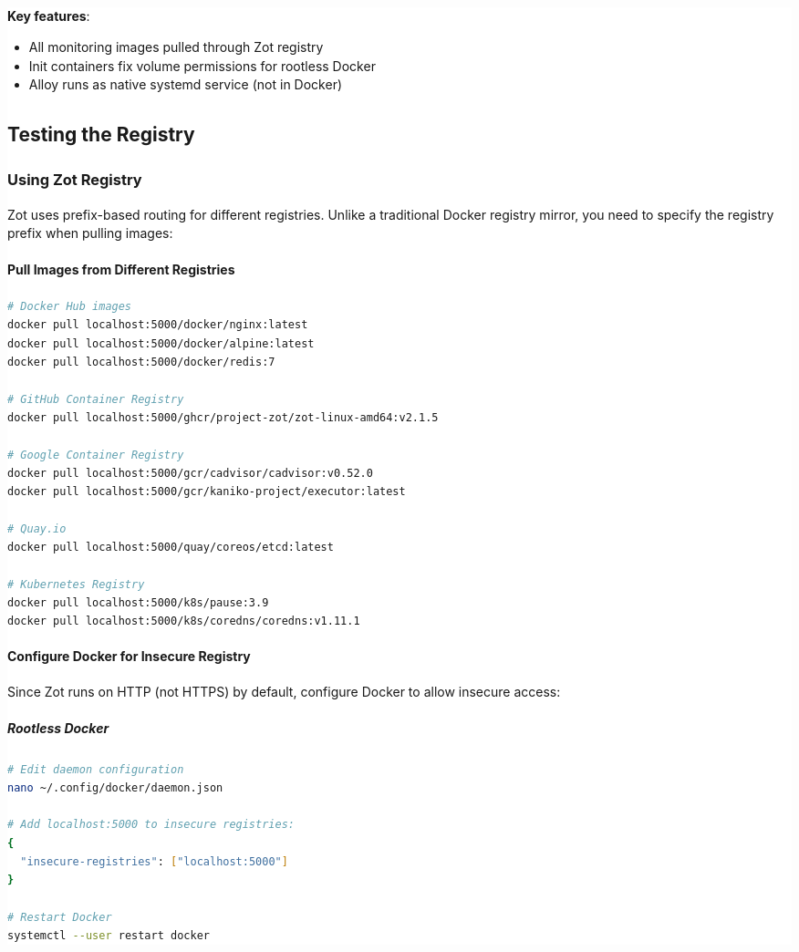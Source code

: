 **Key features**:

- All monitoring images pulled through Zot registry
- Init containers fix volume permissions for rootless Docker
- Alloy runs as native systemd service (not in Docker)

## Testing the Registry

### Using Zot Registry

Zot uses prefix-based routing for different registries. Unlike a traditional Docker registry mirror, you need to specify the registry prefix when pulling images:

#### Pull Images from Different Registries

```bash
# Docker Hub images
docker pull localhost:5000/docker/nginx:latest
docker pull localhost:5000/docker/alpine:latest
docker pull localhost:5000/docker/redis:7

# GitHub Container Registry
docker pull localhost:5000/ghcr/project-zot/zot-linux-amd64:v2.1.5

# Google Container Registry
docker pull localhost:5000/gcr/cadvisor/cadvisor:v0.52.0
docker pull localhost:5000/gcr/kaniko-project/executor:latest

# Quay.io
docker pull localhost:5000/quay/coreos/etcd:latest

# Kubernetes Registry
docker pull localhost:5000/k8s/pause:3.9
docker pull localhost:5000/k8s/coredns/coredns:v1.11.1
```

#### Configure Docker for Insecure Registry

Since Zot runs on HTTP (not HTTPS) by default, configure Docker to allow insecure access:

##### Rootless Docker

```bash
# Edit daemon configuration
nano ~/.config/docker/daemon.json

# Add localhost:5000 to insecure registries:
{
  "insecure-registries": ["localhost:5000"]
}

# Restart Docker
systemctl --user restart docker
```

